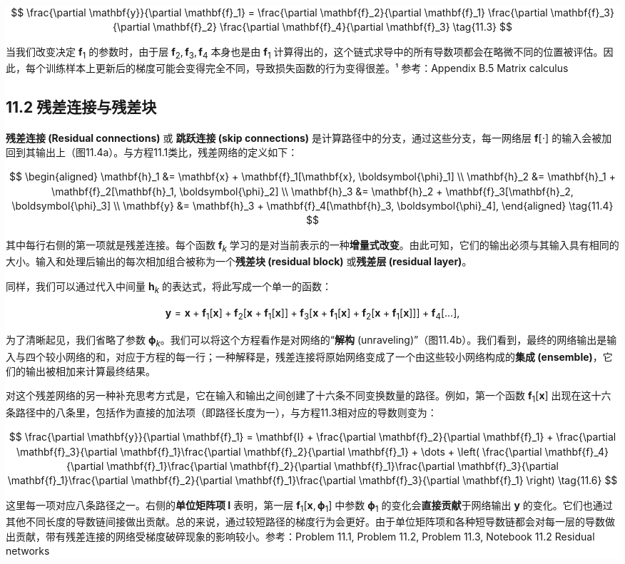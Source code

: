 $$
\frac{\partial \mathbf{y}}{\partial \mathbf{f}_1} = \frac{\partial \mathbf{f}_2}{\partial \mathbf{f}_1} \frac{\partial \mathbf{f}_3}{\partial \mathbf{f}_2} \frac{\partial \mathbf{f}_4}{\partial \mathbf{f}_3}
\tag{11.3}
$$

当我们改变决定 $\mathbf{f}_1$ 的参数时，由于层 $\mathbf{f}_2, \mathbf{f}_3, \mathbf{f}_4$ 本身也是由 $\mathbf{f}_1$ 计算得出的，这个链式求导中的所有导数项都会在略微不同的位置被评估。因此，每个训练样本上更新后的梯度可能会变得完全不同，导致损失函数的行为变得很差。¹ 参考：Appendix B.5 Matrix calculus

## 11.2 残差连接与残差块

**残差连接 (Residual connections)** 或 **跳跃连接 (skip connections)** 是计算路径中的分支，通过这些分支，每一网络层 $\mathbf{f}[\cdot]$ 的输入会被加回到其输出上（图11.4a）。与方程11.1类比，残差网络的定义如下：

$$
\begin{aligned}
\mathbf{h}_1 &= \mathbf{x} + \mathbf{f}_1[\mathbf{x}, \boldsymbol{\phi}_1] \\
\mathbf{h}_2 &= \mathbf{h}_1 + \mathbf{f}_2[\mathbf{h}_1, \boldsymbol{\phi}_2] \\
\mathbf{h}_3 &= \mathbf{h}_2 + \mathbf{f}_3[\mathbf{h}_2, \boldsymbol{\phi}_3] \\
\mathbf{y} &= \mathbf{h}_3 + \mathbf{f}_4[\mathbf{h}_3, \boldsymbol{\phi}_4],
\end{aligned}
\tag{11.4}
$$

其中每行右侧的第一项就是残差连接。每个函数 $\mathbf{f}_k$ 学习的是对当前表示的一种**增量式改变**。由此可知，它们的输出必须与其输入具有相同的大小。输入和处理后输出的每次相加组合被称为一个**残差块 (residual block)** 或**残差层 (residual layer)**。

同样，我们可以通过代入中间量 $\mathbf{h}_k$ 的表达式，将此写成一个单一的函数：

$$
\mathbf{y} = \mathbf{x} + \mathbf{f}_1[\mathbf{x}] + \mathbf{f}_2[\mathbf{x} + \mathbf{f}_1[\mathbf{x}]] + \mathbf{f}_3[\mathbf{x} + \mathbf{f}_1[\mathbf{x}] + \mathbf{f}_2[\mathbf{x} + \mathbf{f}_1[\mathbf{x}]]] + \mathbf{f}_4[\dots],
\tag{11.5}
$$

为了清晰起见，我们省略了参数 $\boldsymbol{\phi}_k$。我们可以将这个方程看作是对网络的“**解构** (unraveling)”（图11.4b）。我们看到，最终的网络输出是输入与四个较小网络的和，对应于方程的每一行；一种解释是，残差连接将原始网络变成了一个由这些较小网络构成的**集成 (ensemble)**，它们的输出被相加来计算最终结果。

对这个残差网络的另一种补充思考方式是，它在输入和输出之间创建了十六条不同变换数量的路径。例如，第一个函数 $\mathbf{f}_1[\mathbf{x}]$ 出现在这十六条路径中的八条里，包括作为直接的加法项（即路径长度为一），与方程11.3相对应的导数则变为：

$$
\frac{\partial \mathbf{y}}{\partial \mathbf{f}_1} = \mathbf{I} + \frac{\partial \mathbf{f}_2}{\partial \mathbf{f}_1} + \frac{\partial \mathbf{f}_3}{\partial \mathbf{f}_1}\frac{\partial \mathbf{f}_2}{\partial \mathbf{f}_1} + \dots + \left( \frac{\partial \mathbf{f}_4}{\partial \mathbf{f}_1}\frac{\partial \mathbf{f}_2}{\partial \mathbf{f}_1}\frac{\partial \mathbf{f}_3}{\partial \mathbf{f}_1}\frac{\partial \mathbf{f}_2}{\partial \mathbf{f}_1}\frac{\partial \mathbf{f}_3}{\partial \mathbf{f}_1} \right)
\tag{11.6}
$$

这里每一项对应八条路径之一。右侧的**单位矩阵项 $\mathbf{I}$** 表明，第一层 $\mathbf{f}_1[\mathbf{x}, \boldsymbol{\phi}_1]$ 中参数 $\boldsymbol{\phi}_1$ 的变化会**直接贡献**于网络输出 $\mathbf{y}$ 的变化。它们也通过其他不同长度的导数链间接做出贡献。总的来说，通过较短路径的梯度行为会更好。由于单位矩阵项和各种短导数链都会对每一层的导数做出贡献，带有残差连接的网络受梯度破碎现象的影响较小。参考：Problem 11.1, Problem 11.2, Problem 11.3, Notebook 11.2 Residual networks
